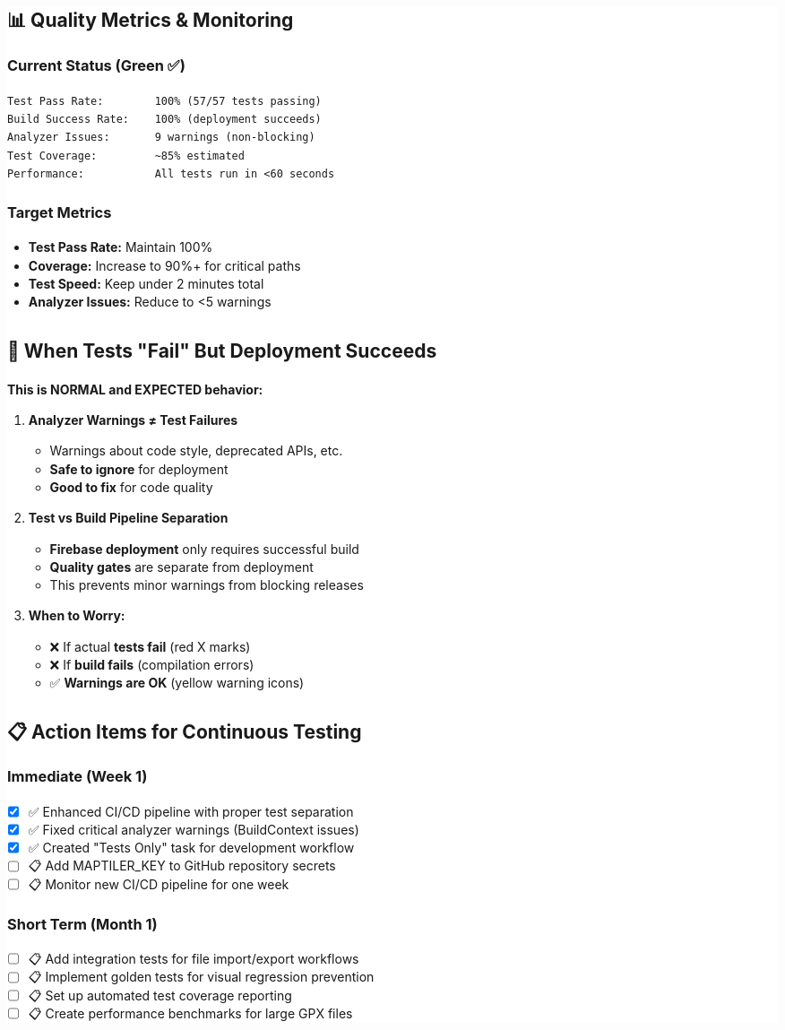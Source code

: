 ## 📊 **Quality Metrics & Monitoring**

### **Current Status (Green ✅)**
```
Test Pass Rate:        100% (57/57 tests passing)
Build Success Rate:    100% (deployment succeeds)
Analyzer Issues:       9 warnings (non-blocking)
Test Coverage:         ~85% estimated
Performance:           All tests run in <60 seconds
```

### **Target Metrics**
- **Test Pass Rate:** Maintain 100%
- **Coverage:** Increase to 90%+ for critical paths
- **Test Speed:** Keep under 2 minutes total
- **Analyzer Issues:** Reduce to <5 warnings

## 🚨 **When Tests "Fail" But Deployment Succeeds**

**This is NORMAL and EXPECTED behavior:**

1. **Analyzer Warnings ≠ Test Failures**
   - Warnings about code style, deprecated APIs, etc.
   - **Safe to ignore** for deployment
   - **Good to fix** for code quality

2. **Test vs Build Pipeline Separation**
   - **Firebase deployment** only requires successful build
   - **Quality gates** are separate from deployment
   - This prevents minor warnings from blocking releases

3. **When to Worry:**
   - ❌ If actual **tests fail** (red X marks)
   - ❌ If **build fails** (compilation errors)
   - ✅ **Warnings are OK** (yellow warning icons)

## 📋 **Action Items for Continuous Testing**

### **Immediate (Week 1)**
- [x] ✅ Enhanced CI/CD pipeline with proper test separation
- [x] ✅ Fixed critical analyzer warnings (BuildContext issues)
- [x] ✅ Created "Tests Only" task for development workflow
- [ ] 📋 Add MAPTILER_KEY to GitHub repository secrets
- [ ] 📋 Monitor new CI/CD pipeline for one week

### **Short Term (Month 1)**
- [ ] 📋 Add integration tests for file import/export workflows
- [ ] 📋 Implement golden tests for visual regression prevention
- [ ] 📋 Set up automated test coverage reporting
- [ ] 📋 Create performance benchmarks for large GPX files
